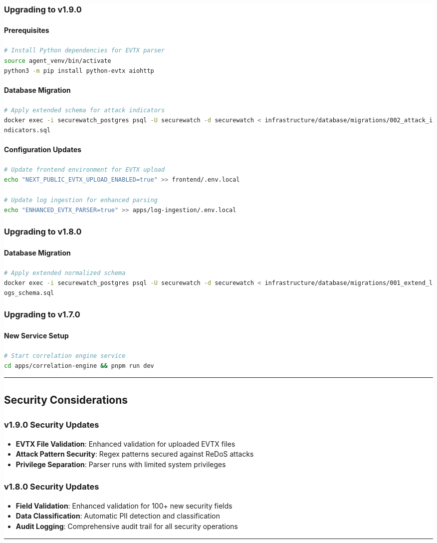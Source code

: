 ### Upgrading to v1.9.0

#### Prerequisites
```bash
# Install Python dependencies for EVTX parser
source agent_venv/bin/activate
python3 -m pip install python-evtx aiohttp
```

#### Database Migration
```bash
# Apply extended schema for attack indicators
docker exec -i securewatch_postgres psql -U securewatch -d securewatch < infrastructure/database/migrations/002_attack_indicators.sql
```

#### Configuration Updates
```bash
# Update frontend environment for EVTX upload
echo "NEXT_PUBLIC_EVTX_UPLOAD_ENABLED=true" >> frontend/.env.local

# Update log ingestion for enhanced parsing
echo "ENHANCED_EVTX_PARSER=true" >> apps/log-ingestion/.env.local
```

### Upgrading to v1.8.0

#### Database Migration
```bash
# Apply extended normalized schema
docker exec -i securewatch_postgres psql -U securewatch -d securewatch < infrastructure/database/migrations/001_extend_logs_schema.sql
```

### Upgrading to v1.7.0

#### New Service Setup
```bash
# Start correlation engine service
cd apps/correlation-engine && pnpm run dev
```

---

## Security Considerations

### v1.9.0 Security Updates
- **EVTX File Validation**: Enhanced validation for uploaded EVTX files
- **Attack Pattern Security**: Regex patterns secured against ReDoS attacks
- **Privilege Separation**: Parser runs with limited system privileges

### v1.8.0 Security Updates
- **Field Validation**: Enhanced validation for 100+ new security fields
- **Data Classification**: Automatic PII detection and classification
- **Audit Logging**: Comprehensive audit trail for all security operations

---